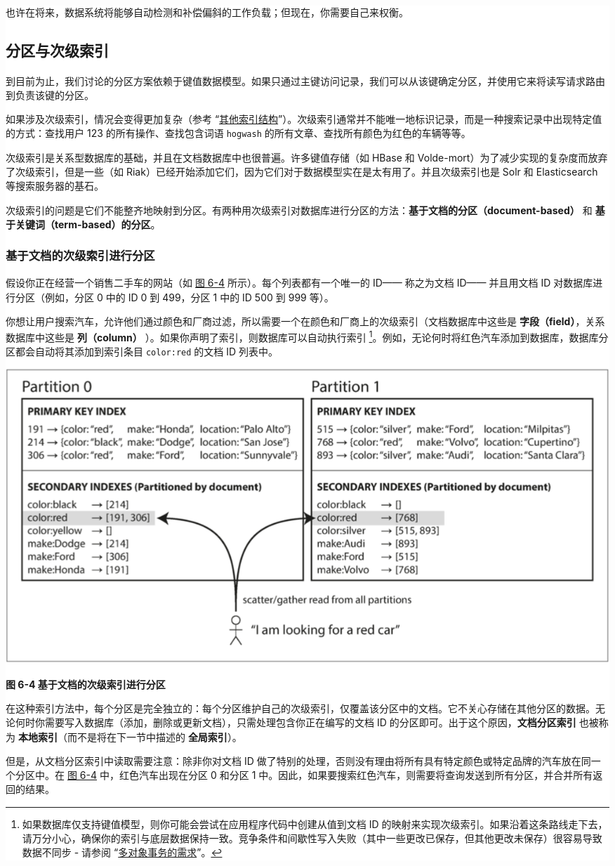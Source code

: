 也许在将来，数据系统将能够自动检测和补偿偏斜的工作负载；但现在，你需要自己来权衡。


## 分区与次级索引


到目前为止，我们讨论的分区方案依赖于键值数据模型。如果只通过主键访问记录，我们可以从该键确定分区，并使用它来将读写请求路由到负责该键的分区。

如果涉及次级索引，情况会变得更加复杂（参考 “[其他索引结构](ch3.md#其他索引结构)”）。次级索引通常并不能唯一地标识记录，而是一种搜索记录中出现特定值的方式：查找用户 123 的所有操作、查找包含词语 `hogwash` 的所有文章、查找所有颜色为红色的车辆等等。

次级索引是关系型数据库的基础，并且在文档数据库中也很普遍。许多键值存储（如 HBase 和 Volde-mort）为了减少实现的复杂度而放弃了次级索引，但是一些（如 Riak）已经开始添加它们，因为它们对于数据模型实在是太有用了。并且次级索引也是 Solr 和 Elasticsearch 等搜索服务器的基石。

次级索引的问题是它们不能整齐地映射到分区。有两种用次级索引对数据库进行分区的方法：**基于文档的分区（document-based）** 和 **基于关键词（term-based）的分区**。

### 基于文档的次级索引进行分区

假设你正在经营一个销售二手车的网站（如 [图 6-4](img/fig6-4.png) 所示）。每个列表都有一个唯一的 ID—— 称之为文档 ID—— 并且用文档 ID 对数据库进行分区（例如，分区 0 中的 ID 0 到 499，分区 1 中的 ID 500 到 999 等）。

你想让用户搜索汽车，允许他们通过颜色和厂商过滤，所以需要一个在颜色和厂商上的次级索引（文档数据库中这些是 **字段（field）**，关系数据库中这些是 **列（column）** ）。如果你声明了索引，则数据库可以自动执行索引 [^ii]。例如，无论何时将红色汽车添加到数据库，数据库分区都会自动将其添加到索引条目 `color:red` 的文档 ID 列表中。

[^ii]: 如果数据库仅支持键值模型，则你可能会尝试在应用程序代码中创建从值到文档 ID 的映射来实现次级索引。如果沿着这条路线走下去，请万分小心，确保你的索引与底层数据保持一致。竞争条件和间歇性写入失败（其中一些更改已保存，但其他更改未保存）很容易导致数据不同步 - 请参阅 “[多对象事务的需求](ch7.md#多对象事务的需求)”。

![](img/fig6-4.png)

**图 6-4 基于文档的次级索引进行分区**

在这种索引方法中，每个分区是完全独立的：每个分区维护自己的次级索引，仅覆盖该分区中的文档。它不关心存储在其他分区的数据。无论何时你需要写入数据库（添加，删除或更新文档），只需处理包含你正在编写的文档 ID 的分区即可。出于这个原因，**文档分区索引** 也被称为 **本地索引**（而不是将在下一节中描述的 **全局索引**）。

但是，从文档分区索引中读取需要注意：除非你对文档 ID 做了特别的处理，否则没有理由将所有具有特定颜色或特定品牌的汽车放在同一个分区中。在 [图 6-4](img/fig6-4.png) 中，红色汽车出现在分区 0 和分区 1 中。因此，如果要搜索红色汽车，则需要将查询发送到所有分区，并合并所有返回的结果。


[^i]: 正如本章所讨论的，分区是一种有意将大型数据库分解成小型数据库的方式。它与 **网络分区（network partitions, netsplits）** 无关，这是节点之间网络故障的一种。我们将在 [第八章](ch8.md) 讨论这些错误。